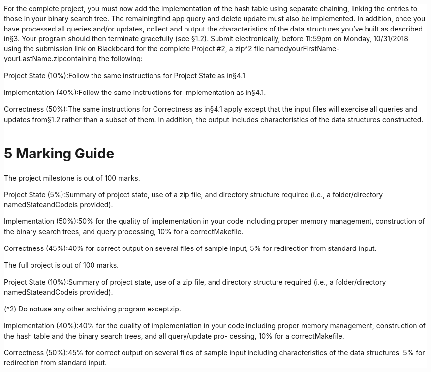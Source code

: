For the complete project, you must now add the implementation of the hash table using separate chaining,
linking the entries to those in your binary search tree. The remainingfind app <appname>query and
delete <categoryname> <appname>update must also be implemented.
In addition, once you have processed all queries and/or updates, collect and output the characteristics
of the data structures you’ve built as described in§3. Your program should then terminate gracefully (see
§1.2).
Submit electronically, before 11:59pm on Monday, 10/31/2018 using the submission link on Blackboard
for the complete Project #2, a zip^2 file namedyourFirstName-yourLastName.zipcontaining the following:

Project State (10%):Follow the same instructions for Project State as in§4.1.

Implementation (40%):Follow the same instructions for Implementation as in§4.1.

Correctness (50%):The same instructions for Correctness as in§4.1 apply except that the input files
will exercise all queries and updates from§1.2 rather than a subset of them. In addition, the output
includes characteristics of the data structures constructed.

# 5 Marking Guide

The project milestone is out of 100 marks.

Project State (5%):Summary of project state, use of a zip file, and directory structure required (i.e., a
folder/directory namedStateandCodeis provided).

Implementation (50%):50% for the quality of implementation in your code including proper memory
management, construction of the binary search trees, and query processing, 10% for a correctMakefile.

Correctness (45%):40% for correct output on several files of sample input, 5% for redirection from
standard input.

The full project is out of 100 marks.

Project State (10%):Summary of project state, use of a zip file, and directory structure required (i.e., a
folder/directory namedStateandCodeis provided).

(^2) Do notuse any other archiving program exceptzip.


Implementation (40%):40% for the quality of implementation in your code including proper memory
management, construction of the hash table and the binary search trees, and all query/update pro-
cessing, 10% for a correctMakefile.

Correctness (50%):45% for correct output on several files of sample input including characteristics of the
data structures, 5% for redirection from standard input.


